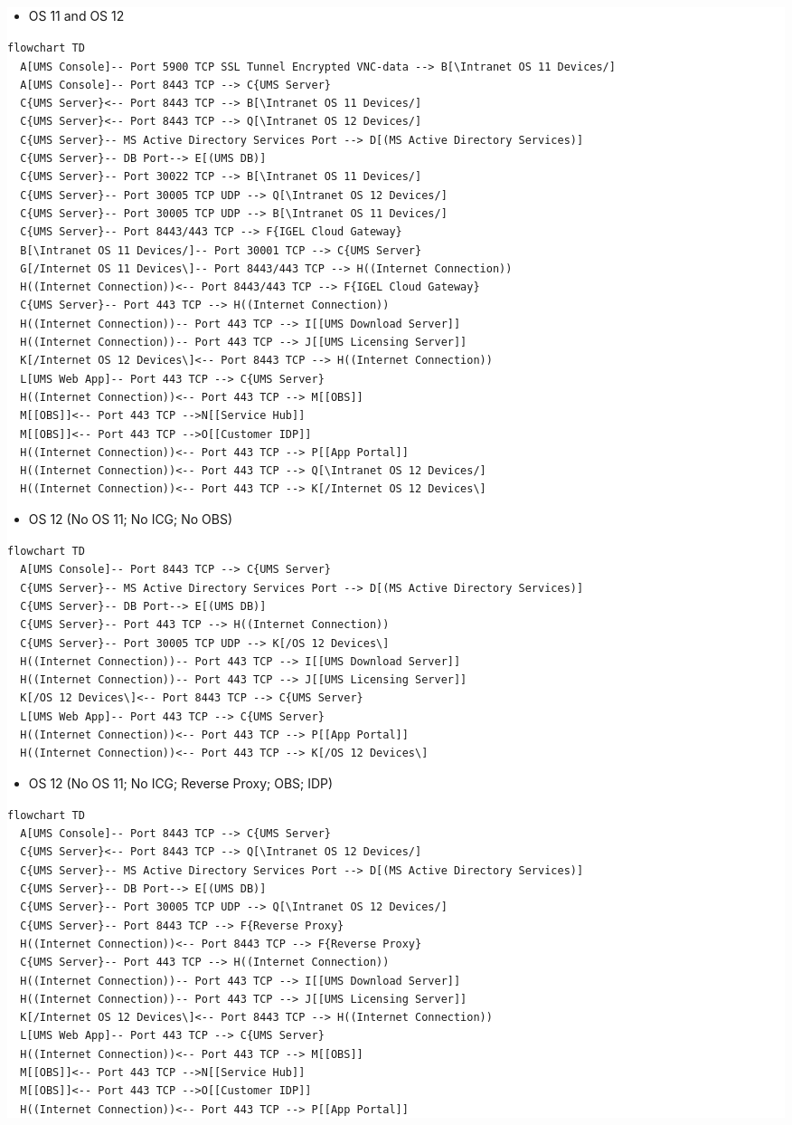 - OS 11 and OS 12

```mermaid
flowchart TD
  A[UMS Console]-- Port 5900 TCP SSL Tunnel Encrypted VNC-data --> B[\Intranet OS 11 Devices/]
  A[UMS Console]-- Port 8443 TCP --> C{UMS Server}
  C{UMS Server}<-- Port 8443 TCP --> B[\Intranet OS 11 Devices/]
  C{UMS Server}<-- Port 8443 TCP --> Q[\Intranet OS 12 Devices/]
  C{UMS Server}-- MS Active Directory Services Port --> D[(MS Active Directory Services)]
  C{UMS Server}-- DB Port--> E[(UMS DB)]
  C{UMS Server}-- Port 30022 TCP --> B[\Intranet OS 11 Devices/]
  C{UMS Server}-- Port 30005 TCP UDP --> Q[\Intranet OS 12 Devices/]
  C{UMS Server}-- Port 30005 TCP UDP --> B[\Intranet OS 11 Devices/]
  C{UMS Server}-- Port 8443/443 TCP --> F{IGEL Cloud Gateway}
  B[\Intranet OS 11 Devices/]-- Port 30001 TCP --> C{UMS Server}
  G[/Internet OS 11 Devices\]-- Port 8443/443 TCP --> H((Internet Connection))
  H((Internet Connection))<-- Port 8443/443 TCP --> F{IGEL Cloud Gateway}
  C{UMS Server}-- Port 443 TCP --> H((Internet Connection))
  H((Internet Connection))-- Port 443 TCP --> I[[UMS Download Server]]
  H((Internet Connection))-- Port 443 TCP --> J[[UMS Licensing Server]]
  K[/Internet OS 12 Devices\]<-- Port 8443 TCP --> H((Internet Connection))
  L[UMS Web App]-- Port 443 TCP --> C{UMS Server}
  H((Internet Connection))<-- Port 443 TCP --> M[[OBS]]
  M[[OBS]]<-- Port 443 TCP -->N[[Service Hub]]
  M[[OBS]]<-- Port 443 TCP -->O[[Customer IDP]]
  H((Internet Connection))<-- Port 443 TCP --> P[[App Portal]]
  H((Internet Connection))<-- Port 443 TCP --> Q[\Intranet OS 12 Devices/]
  H((Internet Connection))<-- Port 443 TCP --> K[/Internet OS 12 Devices\]
```

- OS 12 (No OS 11; No ICG; No OBS)

```mermaid
flowchart TD
  A[UMS Console]-- Port 8443 TCP --> C{UMS Server}
  C{UMS Server}-- MS Active Directory Services Port --> D[(MS Active Directory Services)]
  C{UMS Server}-- DB Port--> E[(UMS DB)]
  C{UMS Server}-- Port 443 TCP --> H((Internet Connection))
  C{UMS Server}-- Port 30005 TCP UDP --> K[/OS 12 Devices\]
  H((Internet Connection))-- Port 443 TCP --> I[[UMS Download Server]]
  H((Internet Connection))-- Port 443 TCP --> J[[UMS Licensing Server]]
  K[/OS 12 Devices\]<-- Port 8443 TCP --> C{UMS Server}
  L[UMS Web App]-- Port 443 TCP --> C{UMS Server}
  H((Internet Connection))<-- Port 443 TCP --> P[[App Portal]]
  H((Internet Connection))<-- Port 443 TCP --> K[/OS 12 Devices\]
```

- OS 12 (No OS 11; No ICG; Reverse Proxy; OBS; IDP)

```mermaid
flowchart TD
  A[UMS Console]-- Port 8443 TCP --> C{UMS Server}
  C{UMS Server}<-- Port 8443 TCP --> Q[\Intranet OS 12 Devices/]
  C{UMS Server}-- MS Active Directory Services Port --> D[(MS Active Directory Services)]
  C{UMS Server}-- DB Port--> E[(UMS DB)]
  C{UMS Server}-- Port 30005 TCP UDP --> Q[\Intranet OS 12 Devices/]
  C{UMS Server}-- Port 8443 TCP --> F{Reverse Proxy}
  H((Internet Connection))<-- Port 8443 TCP --> F{Reverse Proxy}
  C{UMS Server}-- Port 443 TCP --> H((Internet Connection))
  H((Internet Connection))-- Port 443 TCP --> I[[UMS Download Server]]
  H((Internet Connection))-- Port 443 TCP --> J[[UMS Licensing Server]]
  K[/Internet OS 12 Devices\]<-- Port 8443 TCP --> H((Internet Connection))
  L[UMS Web App]-- Port 443 TCP --> C{UMS Server}
  H((Internet Connection))<-- Port 443 TCP --> M[[OBS]]
  M[[OBS]]<-- Port 443 TCP -->N[[Service Hub]]
  M[[OBS]]<-- Port 443 TCP -->O[[Customer IDP]]
  H((Internet Connection))<-- Port 443 TCP --> P[[App Portal]]
```